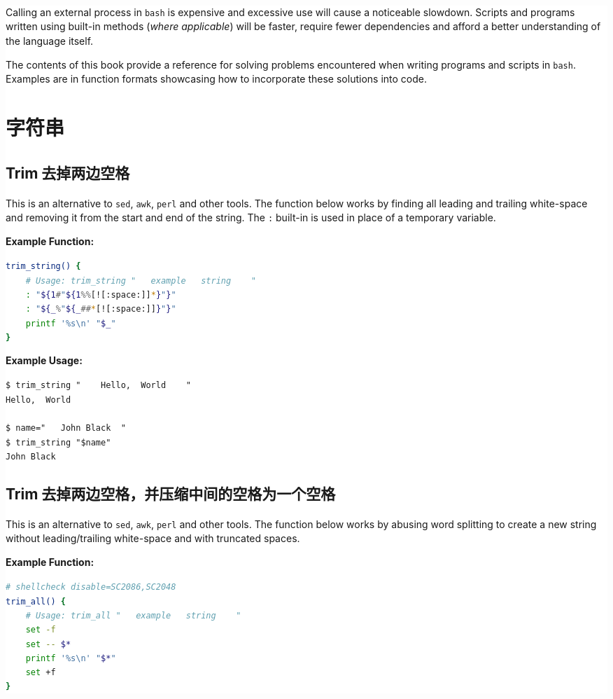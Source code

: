 Calling an external process in `bash` is expensive and excessive use will cause a noticeable slowdown. Scripts and programs written using built-in methods (*where applicable*) will be faster, require fewer dependencies and afford a better understanding of the language itself.

The contents of this book provide a reference for solving problems encountered when writing programs and scripts in `bash`. Examples are in function formats showcasing how to incorporate these solutions into code.




# 字符串

## Trim 去掉两边空格

This is an alternative to `sed`, `awk`, `perl` and other tools. The
function below works by finding all leading and trailing white-space and
removing it from the start and end of the string. The `:` built-in is used in place of a temporary variable.

**Example Function:**

```sh
trim_string() {
    # Usage: trim_string "   example   string    "
    : "${1#"${1%%[![:space:]]*}"}"
    : "${_%"${_##*[![:space:]]}"}"
    printf '%s\n' "$_"
}
```

**Example Usage:**

```shell
$ trim_string "    Hello,  World    "
Hello,  World

$ name="   John Black  "
$ trim_string "$name"
John Black
```

## Trim 去掉两边空格，并压缩中间的空格为一个空格

This is an alternative to `sed`, `awk`, `perl` and other tools. The
function below works by abusing word splitting to create a new string
without leading/trailing white-space and with truncated spaces.

**Example Function:**

```sh
# shellcheck disable=SC2086,SC2048
trim_all() {
    # Usage: trim_all "   example   string    "
    set -f
    set -- $*
    printf '%s\n' "$*"
    set +f
}
```
